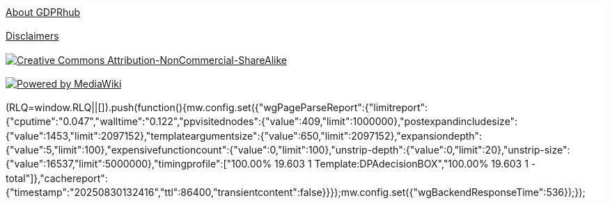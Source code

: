 [About GDPRhub](/index.php?title=GDPRhub:About)

[Disclaimers](/index.php?title=GDPRhub:General_disclaimer)

[![Creative Commons Attribution-NonCommercial-ShareAlike](/resources/assets/licenses/cc-by-nc-sa.png)](https://creativecommons.org/licenses/by-nc-sa/4.0/)

[![Powered by MediaWiki](/resources/assets/poweredby_mediawiki_88x31.png)](https://www.mediawiki.org/)

(RLQ=window.RLQ||\[\]).push(function(){mw.config.set({"wgPageParseReport":{"limitreport":{"cputime":"0.047","walltime":"0.122","ppvisitednodes":{"value":409,"limit":1000000},"postexpandincludesize":{"value":1453,"limit":2097152},"templateargumentsize":{"value":650,"limit":2097152},"expansiondepth":{"value":5,"limit":100},"expensivefunctioncount":{"value":0,"limit":100},"unstrip-depth":{"value":0,"limit":20},"unstrip-size":{"value":16537,"limit":5000000},"timingprofile":\["100.00% 19.603 1 Template:DPAdecisionBOX","100.00% 19.603 1 -total"\]},"cachereport":{"timestamp":"20250830132416","ttl":86400,"transientcontent":false}}});mw.config.set({"wgBackendResponseTime":536});});